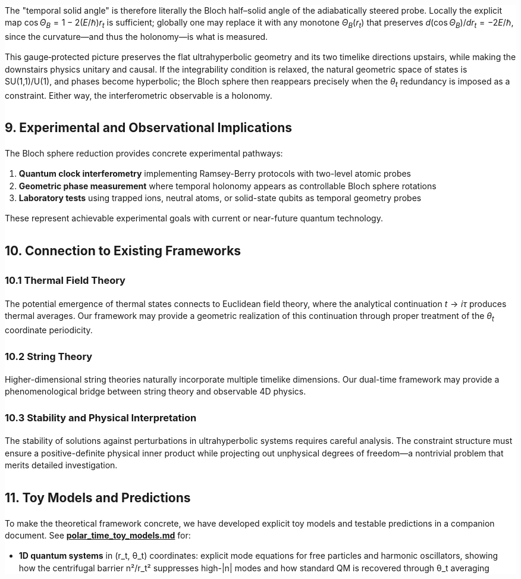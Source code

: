 The "temporal solid angle" is therefore literally the Bloch half–solid angle of the adiabatically steered probe. Locally the explicit map $\cos\Theta_B=1-2(E/\hbar)r_t$ is sufficient; globally one may replace it with any monotone $\Theta_B(r_t)$ that preserves $d(\cos\Theta_B)/dr_t=-2E/\hbar$, since the curvature—and thus the holonomy—is what is measured.

This gauge‑protected picture preserves the flat ultrahyperbolic geometry and its two timelike directions upstairs, while making the downstairs physics unitary and causal. If the integrability condition is relaxed, the natural geometric space of states is SU(1,1)/U(1), and phases become hyperbolic; the Bloch sphere then reappears precisely when the $\theta_t$ redundancy is imposed as a constraint. Either way, the interferometric observable is a holonomy.

## 9. Experimental and Observational Implications

The Bloch sphere reduction provides concrete experimental pathways:

1. **Quantum clock interferometry** implementing Ramsey-Berry protocols with two-level atomic probes
2. **Geometric phase measurement** where temporal holonomy appears as controllable Bloch sphere rotations
3. **Laboratory tests** using trapped ions, neutral atoms, or solid-state qubits as temporal geometry probes

These represent achievable experimental goals with current or near-future quantum technology.

## 10. Connection to Existing Frameworks

### 10.1 Thermal Field Theory

The potential emergence of thermal states connects to Euclidean field theory, where the analytical continuation $t \to i\tau$ produces thermal averages. Our framework may provide a geometric realization of this continuation through proper treatment of the $\theta_t$ coordinate periodicity.

### 10.2 String Theory

Higher-dimensional string theories naturally incorporate multiple timelike dimensions. Our dual-time framework may provide a phenomenological bridge between string theory and observable 4D physics.

### 10.3 Stability and Physical Interpretation

The stability of solutions against perturbations in ultrahyperbolic systems requires careful analysis. The constraint structure must ensure a positive-definite physical inner product while projecting out unphysical degrees of freedom—a nontrivial problem that merits detailed investigation.

## 11. Toy Models and Predictions

To make the theoretical framework concrete, we have developed explicit toy models and testable predictions in a companion document. See [**polar_time_toy_models.md**](../mathematical/polar_time_toy_models.md) for:

- **1D quantum systems** in (r_t, θ_t) coordinates: explicit mode equations for free particles and harmonic oscillators, showing how the centrifugal barrier n²/r_t² suppresses high-|n| modes and how standard QM is recovered through θ_t averaging
